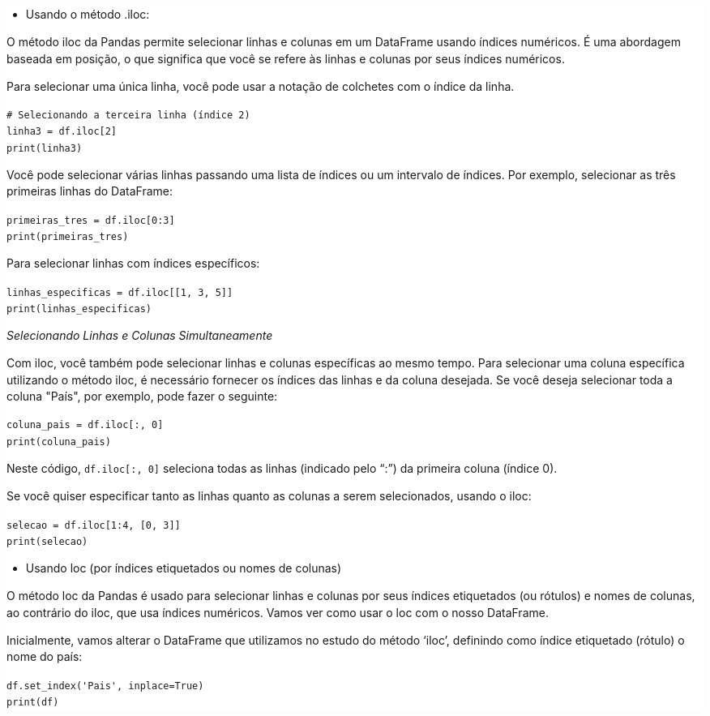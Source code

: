 - Usando o método .iloc:

O método iloc da Pandas permite selecionar linhas e colunas em um DataFrame usando índices numéricos. É uma abordagem baseada em posição, o que significa que você se refere às linhas e colunas por seus índices numéricos.

Para selecionar uma única linha, você pode usar a notação de colchetes com o índice da linha.
```{code-cell} python
# Selecionando a terceira linha (índice 2)
linha3 = df.iloc[2]
print(linha3)
```

Você pode selecionar várias linhas passando uma lista de índices ou um intervalo de índices. Por exemplo, selecionar as três primeiras linhas do DataFrame:
```{code-cell} python
primeiras_tres = df.iloc[0:3]
print(primeiras_tres)
```

Para selecionar linhas com índices específicos:
```{code-cell} python
linhas_especificas = df.iloc[[1, 3, 5]]
print(linhas_especificas)
```

*Selecionando Linhas e Colunas Simultaneamente*

Com iloc, você também pode selecionar linhas e colunas específicas ao mesmo tempo. Para selecionar uma coluna específica utilizando o método iloc, é necessário fornecer os índices das linhas e da coluna desejada. Se você deseja selecionar toda a coluna "País", por exemplo, pode fazer o seguinte:

```{code-cell} python
coluna_pais = df.iloc[:, 0]
print(coluna_pais)
```
Neste código, ``` df.iloc[:, 0] ``` seleciona todas as linhas (indicado pelo “:”) da primeira coluna (índice 0).

Se você quiser especificar tanto as linhas quanto as colunas a serem selecionados, usando o iloc: 
```{code-cell} python
selecao = df.iloc[1:4, [0, 3]]
print(selecao)
```

- Usando loc (por índices etiquetados ou nomes de colunas)

O método loc da Pandas é usado para selecionar linhas e colunas por seus índices etiquetados (ou rótulos) e nomes de colunas, ao contrário do iloc, que usa índices numéricos. Vamos ver como usar o loc com o nosso DataFrame.

Inicialmente, vamos alterar o DataFrame que utilizamos no estudo do método ‘iloc’, definindo como índice etiquetado (rótulo) o nome do país:

```{code-cell} python
df.set_index('Pais', inplace=True)
print(df)
```

